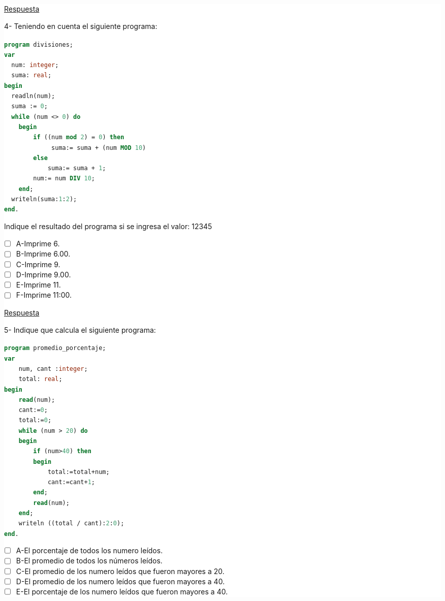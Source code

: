 [Respuesta](#Autoevaluación-1)

4- Teniendo en cuenta el siguiente programa:
````pascal
program divisiones;
var
  num: integer;
  suma: real;  
begin
  readln(num);
  suma := 0;
  while (num <> 0) do
    begin
        if ((num mod 2) = 0) then        
             suma:= suma + (num MOD 10)            
        else
            suma:= suma + 1;
        num:= num DIV 10;    
    end;
  writeln(suma:1:2);
end.
````
Indique el resultado del programa si se ingresa el valor: 12345
- [ ] A-Imprime 6.
- [ ] B-Imprime 6.00.
- [ ] C-Imprime 9.
- [ ] D-Imprime 9.00.
- [ ] E-Imprime 11.	
- [ ] F-Imprime 11:00.
 
[Respuesta](#Autoevaluación-1)

5- Indique que calcula el siguiente programa:
````pascal
program promedio_porcentaje;
var
    num, cant :integer;    
    total: real;
begin
    read(num);
    cant:=0;
    total:=0;
    while (num > 20) do        
    begin
        if (num>40) then
        begin    
            total:=total+num;
            cant:=cant+1;
        end;
        read(num);
    end;
    writeln ((total / cant):2:0);
end.
````
- [ ] A-El porcentaje de todos los numero leídos.	
- [ ] B-El promedio de todos los números leídos.
- [ ] C-El promedio de los numero leídos que fueron mayores a 20.
- [ ] D-El promedio de los numero leídos que fueron mayores a 40.	
- [ ] E-El porcentaje de los numero leídos que fueron mayores a 40.
